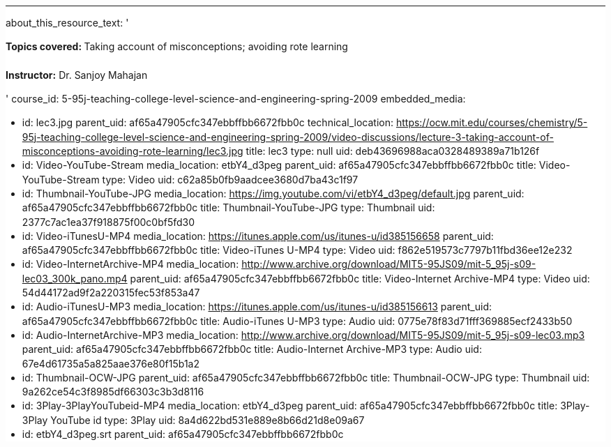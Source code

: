 ---
about_this_resource_text: '<p><strong>Topics covered: </strong>Taking account of misconceptions;
  avoiding rote learning<br /><br /><strong>Instructor:</strong> Dr. Sanjoy Mahajan</p>'
course_id: 5-95j-teaching-college-level-science-and-engineering-spring-2009
embedded_media:
- id: lec3.jpg
  parent_uid: af65a47905cfc347ebbffbb6672fbb0c
  technical_location: https://ocw.mit.edu/courses/chemistry/5-95j-teaching-college-level-science-and-engineering-spring-2009/video-discussions/lecture-3-taking-account-of-misconceptions-avoiding-rote-learning/lec3.jpg
  title: lec3
  type: null
  uid: deb43696988aca0328489389a71b126f
- id: Video-YouTube-Stream
  media_location: etbY4_d3peg
  parent_uid: af65a47905cfc347ebbffbb6672fbb0c
  title: Video-YouTube-Stream
  type: Video
  uid: c62a85b0fb9aadcee3680d7ba43c1f97
- id: Thumbnail-YouTube-JPG
  media_location: https://img.youtube.com/vi/etbY4_d3peg/default.jpg
  parent_uid: af65a47905cfc347ebbffbb6672fbb0c
  title: Thumbnail-YouTube-JPG
  type: Thumbnail
  uid: 2377c7ac1ea37f918875f00c0bf5fd30
- id: Video-iTunesU-MP4
  media_location: https://itunes.apple.com/us/itunes-u/id385156658
  parent_uid: af65a47905cfc347ebbffbb6672fbb0c
  title: Video-iTunes U-MP4
  type: Video
  uid: f862e519573c7797b11fbd36ee12e232
- id: Video-InternetArchive-MP4
  media_location: http://www.archive.org/download/MIT5-95JS09/mit-5_95j-s09-lec03_300k_pano.mp4
  parent_uid: af65a47905cfc347ebbffbb6672fbb0c
  title: Video-Internet Archive-MP4
  type: Video
  uid: 54d44172ad9f2a220315fec53f853a47
- id: Audio-iTunesU-MP3
  media_location: https://itunes.apple.com/us/itunes-u/id385156613
  parent_uid: af65a47905cfc347ebbffbb6672fbb0c
  title: Audio-iTunes U-MP3
  type: Audio
  uid: 0775e78f83d71fff369885ecf2433b50
- id: Audio-InternetArchive-MP3
  media_location: http://www.archive.org/download/MIT5-95JS09/mit-5_95j-s09-lec03.mp3
  parent_uid: af65a47905cfc347ebbffbb6672fbb0c
  title: Audio-Internet Archive-MP3
  type: Audio
  uid: 67e4d61735a5a825aae376e80f15b1a2
- id: Thumbnail-OCW-JPG
  parent_uid: af65a47905cfc347ebbffbb6672fbb0c
  title: Thumbnail-OCW-JPG
  type: Thumbnail
  uid: 9a262ce54c3f8985df66303c3b3d8116
- id: 3Play-3PlayYouTubeid-MP4
  media_location: etbY4_d3peg
  parent_uid: af65a47905cfc347ebbffbb6672fbb0c
  title: 3Play-3Play YouTube id
  type: 3Play
  uid: 8a4d622bd531e889e8b66d21d8e09a67
- id: etbY4_d3peg.srt
  parent_uid: af65a47905cfc347ebbffbb6672fbb0c